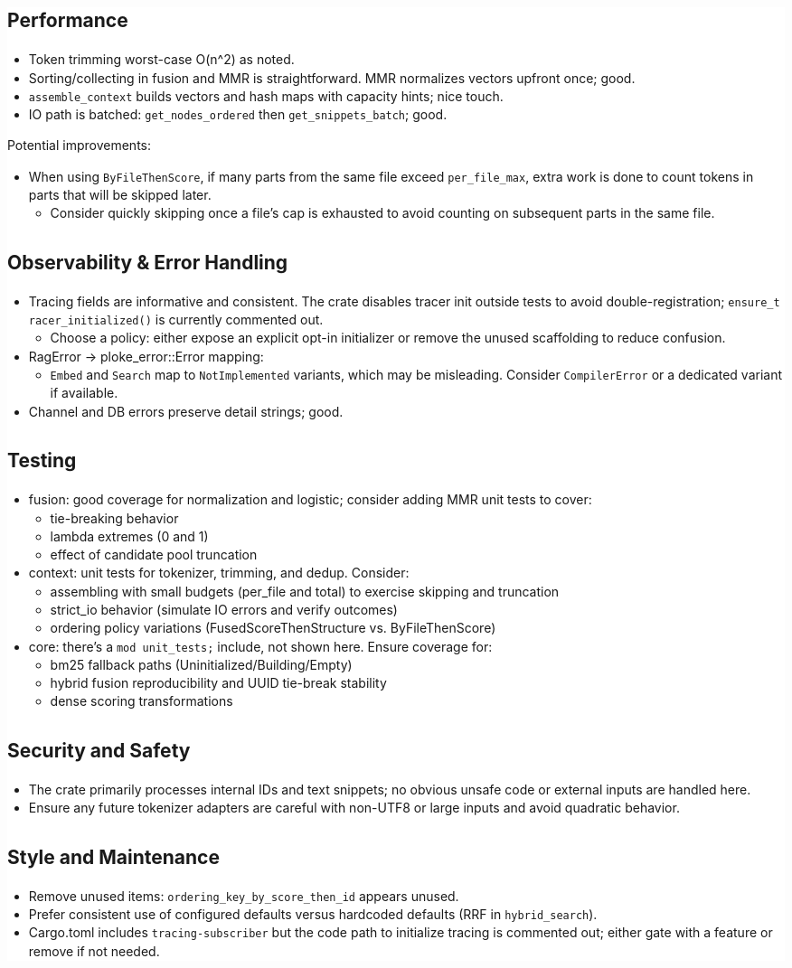 ## Performance

- Token trimming worst-case O(n^2) as noted.
- Sorting/collecting in fusion and MMR is straightforward. MMR normalizes vectors upfront once; good.
- `assemble_context` builds vectors and hash maps with capacity hints; nice touch.
- IO path is batched: `get_nodes_ordered` then `get_snippets_batch`; good.

Potential improvements:
- When using `ByFileThenScore`, if many parts from the same file exceed `per_file_max`, extra work is done to count tokens in parts that will be skipped later.
  - Consider quickly skipping once a file’s cap is exhausted to avoid counting on subsequent parts in the same file.

## Observability & Error Handling

- Tracing fields are informative and consistent. The crate disables tracer init outside tests to avoid double-registration; `ensure_tracer_initialized()` is currently commented out.
  - Choose a policy: either expose an explicit opt-in initializer or remove the unused scaffolding to reduce confusion.
- RagError -> ploke_error::Error mapping:
  - `Embed` and `Search` map to `NotImplemented` variants, which may be misleading. Consider `CompilerError` or a dedicated variant if available.
- Channel and DB errors preserve detail strings; good.

## Testing

- fusion: good coverage for normalization and logistic; consider adding MMR unit tests to cover:
  - tie-breaking behavior
  - lambda extremes (0 and 1)
  - effect of candidate pool truncation
- context: unit tests for tokenizer, trimming, and dedup. Consider:
  - assembling with small budgets (per_file and total) to exercise skipping and truncation
  - strict_io behavior (simulate IO errors and verify outcomes)
  - ordering policy variations (FusedScoreThenStructure vs. ByFileThenScore)
- core: there’s a `mod unit_tests;` include, not shown here. Ensure coverage for:
  - bm25 fallback paths (Uninitialized/Building/Empty)
  - hybrid fusion reproducibility and UUID tie-break stability
  - dense scoring transformations

## Security and Safety

- The crate primarily processes internal IDs and text snippets; no obvious unsafe code or external inputs are handled here.
- Ensure any future tokenizer adapters are careful with non-UTF8 or large inputs and avoid quadratic behavior.

## Style and Maintenance

- Remove unused items: `ordering_key_by_score_then_id` appears unused.
- Prefer consistent use of configured defaults versus hardcoded defaults (RRF in `hybrid_search`).
- Cargo.toml includes `tracing-subscriber` but the code path to initialize tracing is commented out; either gate with a feature or remove if not needed.
